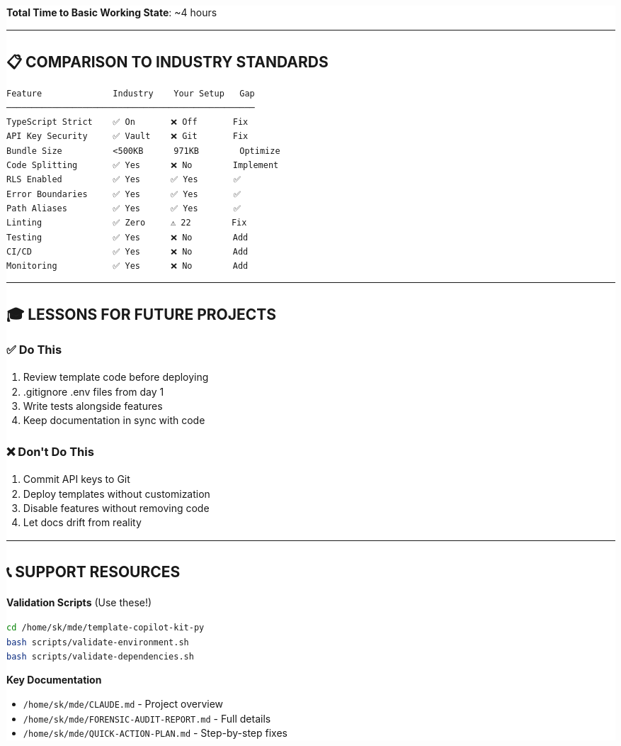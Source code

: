 **Total Time to Basic Working State**: ~4 hours

---

## 📋 COMPARISON TO INDUSTRY STANDARDS

```
Feature              Industry    Your Setup   Gap
─────────────────────────────────────────────────
TypeScript Strict    ✅ On       ❌ Off       Fix
API Key Security     ✅ Vault    ❌ Git       Fix
Bundle Size          <500KB      971KB        Optimize
Code Splitting       ✅ Yes      ❌ No        Implement
RLS Enabled          ✅ Yes      ✅ Yes       ✅
Error Boundaries     ✅ Yes      ✅ Yes       ✅
Path Aliases         ✅ Yes      ✅ Yes       ✅
Linting              ✅ Zero     ⚠️ 22        Fix
Testing              ✅ Yes      ❌ No        Add
CI/CD                ✅ Yes      ❌ No        Add
Monitoring           ✅ Yes      ❌ No        Add
```

---

## 🎓 LESSONS FOR FUTURE PROJECTS

### ✅ Do This
1. Review template code before deploying
2. .gitignore .env files from day 1
3. Write tests alongside features
4. Keep documentation in sync with code

### ❌ Don't Do This
1. Commit API keys to Git
2. Deploy templates without customization
3. Disable features without removing code
4. Let docs drift from reality

---

## 📞 SUPPORT RESOURCES

**Validation Scripts** (Use these!)
```bash
cd /home/sk/mde/template-copilot-kit-py
bash scripts/validate-environment.sh
bash scripts/validate-dependencies.sh
```

**Key Documentation**
- `/home/sk/mde/CLAUDE.md` - Project overview
- `/home/sk/mde/FORENSIC-AUDIT-REPORT.md` - Full details
- `/home/sk/mde/QUICK-ACTION-PLAN.md` - Step-by-step fixes
